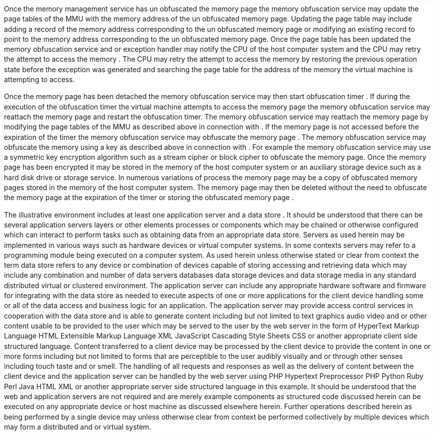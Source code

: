 Once the memory management service has un obfuscated the memory page the memory obfuscation service may update the page tables of the MMU with the memory address of the un obfuscated memory page. Updating the page table may include adding a record of the memory address corresponding to the un obfuscated memory page or modifying an existing record to point to the memory address corresponding to the un obfuscated memory page. Once the page table has been updated the memory obfuscation service and or exception handler may notify the CPU of the host computer system and the CPU may retry the attempt to access the memory . The CPU may retry the attempt to access the memory by restoring the previous operation state before the exception was generated and searching the page table for the address of the memory the virtual machine is attempting to access.

Once the memory page has been detached the memory obfuscation service may then start obfuscation timer . If during the execution of the obfuscation timer the virtual machine attempts to access the memory page the memory obfuscation service may reattach the memory page and restart the obfuscation timer. The memory obfuscation service may reattach the memory page by modifying the page tables of the MMU as described above in connection with . If the memory page is not accessed before the expiration of the timer the memory obfuscation service may obfuscate the memory page . The memory obfuscation service may obfuscate the memory using a key as described above in connection with . For example the memory obfuscation service may use a symmetric key encryption algorithm such as a stream cipher or block cipher to obfuscate the memory page. Once the memory page has been encrypted it may be stored in the memory of the host computer system or an auxiliary storage device such as a hard disk drive or storage service. In numerous variations of process the memory page may be a copy of obfuscated memory pages stored in the memory of the host computer system. The memory page may then be deleted without the need to obfuscate the memory page at the expiration of the timer or storing the obfuscated memory page .

The illustrative environment includes at least one application server and a data store . It should be understood that there can be several application servers layers or other elements processes or components which may be chained or otherwise configured which can interact to perform tasks such as obtaining data from an appropriate data store. Servers as used herein may be implemented in various ways such as hardware devices or virtual computer systems. In some contexts servers may refer to a programming module being executed on a computer system. As used herein unless otherwise stated or clear from context the term data store refers to any device or combination of devices capable of storing accessing and retrieving data which may include any combination and number of data servers databases data storage devices and data storage media in any standard distributed virtual or clustered environment. The application server can include any appropriate hardware software and firmware for integrating with the data store as needed to execute aspects of one or more applications for the client device handling some or all of the data access and business logic for an application. The application server may provide access control services in cooperation with the data store and is able to generate content including but not limited to text graphics audio video and or other content usable to be provided to the user which may be served to the user by the web server in the form of HyperText Markup Language HTML Extensible Markup Language XML JavaScript Cascading Style Sheets CSS or another appropriate client side structured language. Content transferred to a client device may be processed by the client device to provide the content in one or more forms including but not limited to forms that are perceptible to the user audibly visually and or through other senses including touch taste and or smell. The handling of all requests and responses as well as the delivery of content between the client device and the application server can be handled by the web server using PHP Hypertext Preprocessor PHP Python Ruby Perl Java HTML XML or another appropriate server side structured language in this example. It should be understood that the web and application servers are not required and are merely example components as structured code discussed herein can be executed on any appropriate device or host machine as discussed elsewhere herein. Further operations described herein as being performed by a single device may unless otherwise clear from context be performed collectively by multiple devices which may form a distributed and or virtual system.
